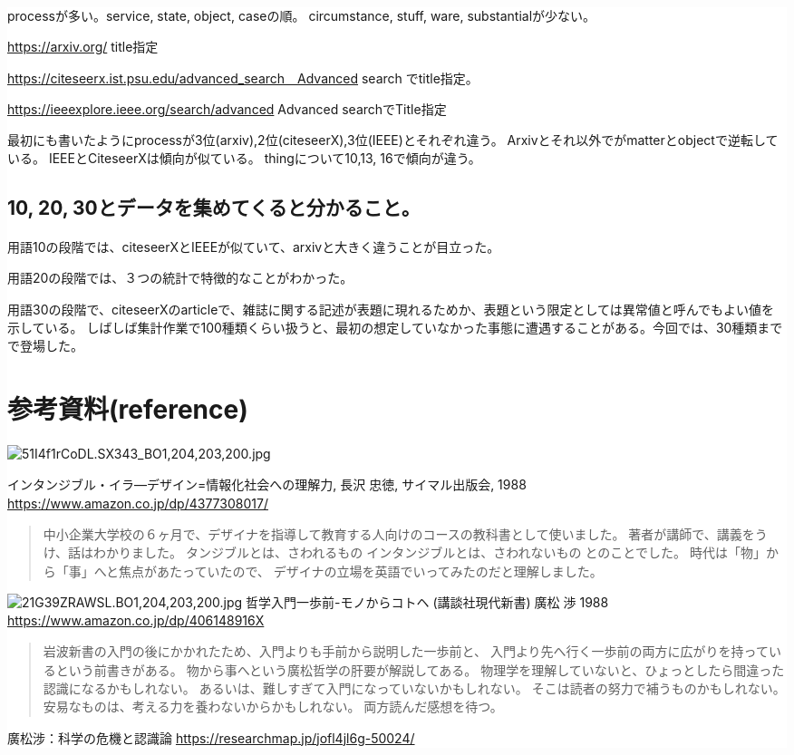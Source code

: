 processが多い。service, state, object, caseの順。
circumstance, stuff, ware, substantialが少ない。

https://arxiv.org/  title指定

https://citeseerx.ist.psu.edu/advanced_search　Advanced search でtitle指定。

https://ieeexplore.ieee.org/search/advanced Advanced searchでTitle指定


最初にも書いたようにprocessが3位(arxiv),2位(citeseerX),3位(IEEE)とそれぞれ違う。
Arxivとそれ以外でがmatterとobjectで逆転している。
IEEEとCiteseerXは傾向が似ている。
thingについて10,13, 16で傾向が違う。

## 10, 20, 30とデータを集めてくると分かること。

用語10の段階では、citeseerXとIEEEが似ていて、arxivと大きく違うことが目立った。

用語20の段階では、３つの統計で特徴的なことがわかった。

用語30の段階で、citeseerXのarticleで、雑誌に関する記述が表題に現れるためか、表題という限定としては異常値と呼んでもよい値を示している。
しばしば集計作業で100種類くらい扱うと、最初の想定していなかった事態に遭遇することがある。今回では、30種類までで登場した。



# 参考資料(reference)
![51I4f1rCoDL._SX343_BO1,204,203,200_.jpg](https://qiita-image-store.s3.ap-northeast-1.amazonaws.com/0/51423/9ba53286-3dcd-50a6-9e82-70a48ccccd4b.jpeg)

インタンジブル・イラ―デザイン=情報化社会への理解力, 長沢 忠徳, サイマル出版会,  1988
https://www.amazon.co.jp/dp/4377308017/

>中小企業大学校の６ヶ月で、デザイナを指導して教育する人向けのコースの教科書として使いました。
著者が講師で、講義をうけ、話はわかりました。
タンジブルとは、さわれるもの
インタンジブルとは、さわれないもの
とのことでした。
時代は「物」から「事」へと焦点があたっていたので、
デザイナの立場を英語でいってみたのだと理解しました。


![21G39ZRAWSL._BO1,204,203,200_.jpg](https://qiita-image-store.s3.ap-northeast-1.amazonaws.com/0/51423/02af48e3-45a5-1d4e-c575-a0ed16aa311e.jpeg)
哲学入門一歩前-モノからコトヘ (講談社現代新書) 廣松 渉 1988
https://www.amazon.co.jp/dp/406148916X

>岩波新書の入門の後にかかれたため、入門よりも手前から説明した一歩前と、
入門より先へ行く一歩前の両方に広がりを持っているという前書きがある。
物から事へという廣松哲学の肝要が解説してある。
物理学を理解していないと、ひょっとしたら間違った認識になるかもしれない。
あるいは、難しすぎて入門になっていないかもしれない。
そこは読者の努力で補うものかもしれない。
安易なものは、考える力を養わないからかもしれない。
両方読んだ感想を待つ。

廣松涉：科学の危機と認識論
https://researchmap.jp/jofl4jl6g-50024/

